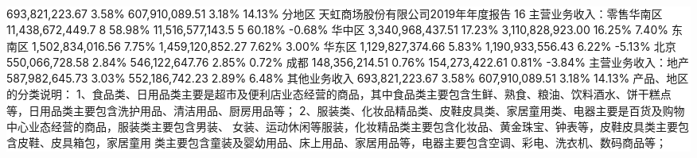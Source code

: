 693,821,223.67
3.58%
607,910,089.51
3.18%
14.13%
分地区
天虹商场股份有限公司2019年年度报告
16
主营业务收入：零售华南区
11,438,672,449.7
8
58.98%
11,516,577,143.5
5
60.18%
-0.68%
华中区
3,340,968,437.51
17.23%
3,110,828,923.00
16.25%
7.40%
东南区
1,502,834,016.56
7.75%
1,459,120,852.27
7.62%
3.00%
华东区
1,129,827,374.66
5.83%
1,190,933,556.43
6.22%
-5.13%
北京
550,066,728.58
2.84%
546,122,647.76
2.85%
0.72%
成都
148,356,214.51
0.76%
154,273,422.61
0.81%
-3.84%
主营业务收入：地产
587,982,645.73
3.03%
552,186,742.23
2.89%
6.48%
其他业务收入
693,821,223.67
3.58%
607,910,089.51
3.18%
14.13%
产品、地区的分类说明：
1、食品类、日用品类主要是超市及便利店业态经营的商品，其中食品类主要包含生鲜、熟食、粮油、饮料酒水、饼干糕点
等，日用品类主要包含洗护用品、清洁用品、厨房用品等；
2、服装类、化妆品精品类、皮鞋皮具类、家居童用类、电器主要是百货及购物中心业态经营的商品，服装类主要包含男装、
女装、运动休闲等服装，化妆精品类主要包含化妆品、黄金珠宝、钟表等，皮鞋皮具类主要包含皮鞋、皮具箱包，家居童用
类主要包含童装及婴幼用品、床上用品、家居用品等，电器主要包含空调、彩电、洗衣机、数码商品等；